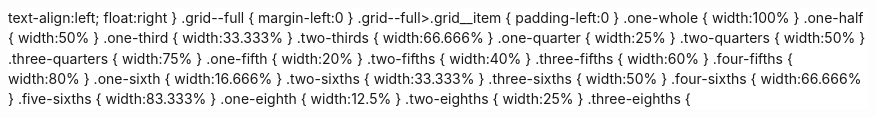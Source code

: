  text-align:left;
 float:right
}
.grid--full {
 margin-left:0
}
.grid--full>.grid__item {
 padding-left:0
}
.one-whole {
 width:100%
}
.one-half {
 width:50%
}
.one-third {
 width:33.333%
}
.two-thirds {
 width:66.666%
}
.one-quarter {
 width:25%
}
.two-quarters {
 width:50%
}
.three-quarters {
 width:75%
}
.one-fifth {
 width:20%
}
.two-fifths {
 width:40%
}
.three-fifths {
 width:60%
}
.four-fifths {
 width:80%
}
.one-sixth {
 width:16.666%
}
.two-sixths {
 width:33.333%
}
.three-sixths {
 width:50%
}
.four-sixths {
 width:66.666%
}
.five-sixths {
 width:83.333%
}
.one-eighth {
 width:12.5%
}
.two-eighths {
 width:25%
}
.three-eighths {